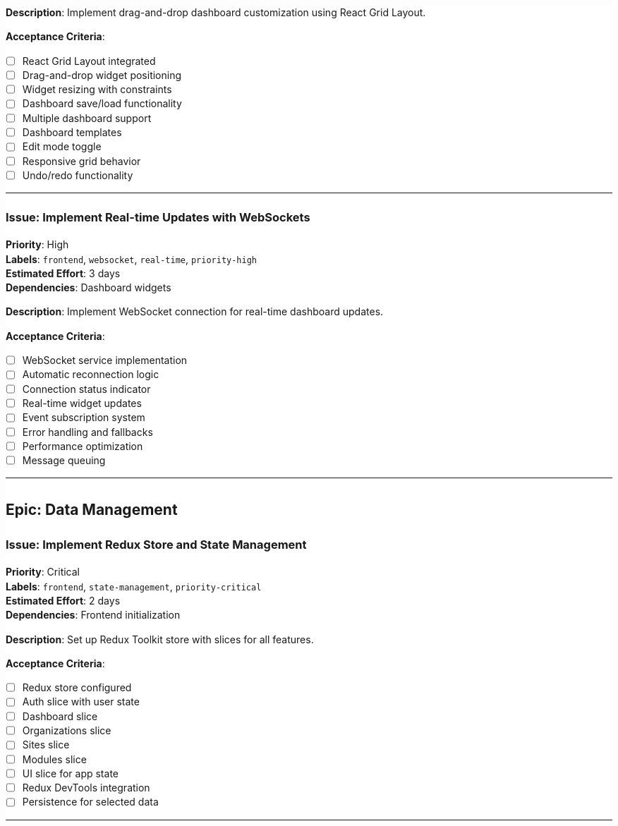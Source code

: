 **Description**:
Implement drag-and-drop dashboard customization using React Grid Layout.

**Acceptance Criteria**:
- [ ] React Grid Layout integrated
- [ ] Drag-and-drop widget positioning
- [ ] Widget resizing with constraints
- [ ] Dashboard save/load functionality
- [ ] Multiple dashboard support
- [ ] Dashboard templates
- [ ] Edit mode toggle
- [ ] Responsive grid behavior
- [ ] Undo/redo functionality

---

### Issue: Implement Real-time Updates with WebSockets
**Priority**: High  
**Labels**: `frontend`, `websocket`, `real-time`, `priority-high`  
**Estimated Effort**: 3 days  
**Dependencies**: Dashboard widgets

**Description**:
Implement WebSocket connection for real-time dashboard updates.

**Acceptance Criteria**:
- [ ] WebSocket service implementation
- [ ] Automatic reconnection logic
- [ ] Connection status indicator
- [ ] Real-time widget updates
- [ ] Event subscription system
- [ ] Error handling and fallbacks
- [ ] Performance optimization
- [ ] Message queuing

---

## Epic: Data Management

### Issue: Implement Redux Store and State Management
**Priority**: Critical  
**Labels**: `frontend`, `state-management`, `priority-critical`  
**Estimated Effort**: 2 days  
**Dependencies**: Frontend initialization

**Description**:
Set up Redux Toolkit store with slices for all features.

**Acceptance Criteria**:
- [ ] Redux store configured
- [ ] Auth slice with user state
- [ ] Dashboard slice
- [ ] Organizations slice
- [ ] Sites slice
- [ ] Modules slice
- [ ] UI slice for app state
- [ ] Redux DevTools integration
- [ ] Persistence for selected data

---